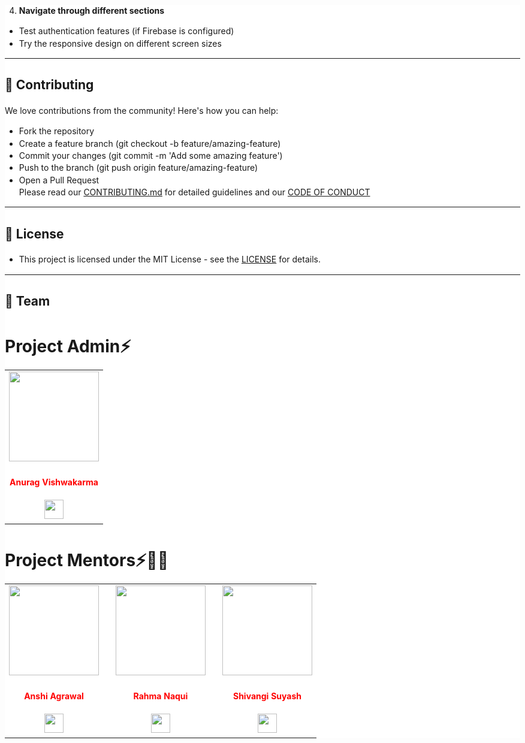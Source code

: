 4. **Navigate through different sections**
- Test authentication features (if Firebase is configured)
- Try the responsive design on different screen sizes
---
## 🤝 Contributing
We love contributions from the community! Here's how you can help:
- Fork the repository
- Create a feature branch (git checkout -b feature/amazing-feature)
- Commit your changes (git commit -m 'Add some amazing feature')
- Push to the branch (git push origin feature/amazing-feature)
- Open a Pull Request<br>
Please read our [CONTRIBUTING.md](./CONTRIBUTING.md) for detailed guidelines and our [CODE OF CONDUCT](./CODE_OF_CONDUCT.md)
---
## 📄 License
- This project is licensed under the MIT License - see the [LICENSE](./LICENSE) for details.

---
## 👥 Team
# Project Admin⚡
 
<table>
<tr>
<td align="center"><a href="https://github.com/vishanurag"><img src="https://avatars.githubusercontent.com/u/126074487?v=4" width=150px height=150px /></a></br> <h4 style="color:red;">Anurag Vishwakarma</h4>
 <a href="https://www.linkedin.com/in/anuragvishwakarma/"><img src="https://img.icons8.com/fluency/2x/linkedin.png" width="32px" height="32px"></img></a>
</td>
</tr>
</table>

# Project Mentors⚡🧑‍💻
 
<table>
<tr>
<td align="center"><a href="https://github.com/anshiagrawal22"><img src="https://avatars.githubusercontent.com/u/147601739?v=4" width=150px height=150px /></a></br> <h4 style="color:red;">Anshi Agrawal</h4>
 <a href="https://www.linkedin.com/in/anshiagrawal22/"><img src="https://img.icons8.com/fluency/2x/linkedin.png" width="32px" height="32px"></img></a>
</td>
<td></td>
<td align="center"><a href="https://github.com/Rahma5983"><img src="https://avatars.githubusercontent.com/u/218832021?v=4" width=150px height=150px /></a></br> <h4 style="color:red;">Rahma Naqui</h4>
 <a href="https://www.linkedin.com/in/rahma-naqui/"><img src="https://img.icons8.com/fluency/2x/linkedin.png" width="32px" height="32px"></img></a>
</td>
<td></td>
<td align="center"><a href="https://github.com/Shivangi10-10"><img src="https://avatars.githubusercontent.com/u/107495159?v=4" width=150px height=150px /></a></br> <h4 style="color:red;">Shivangi Suyash</h4>
 <a href="https://www.linkedin.com/in/shivangi-suyash-05a484259/"><img src="https://img.icons8.com/fluency/2x/linkedin.png" width="32px" height="32px"></img></a>
</td>
</tr>
</table>
